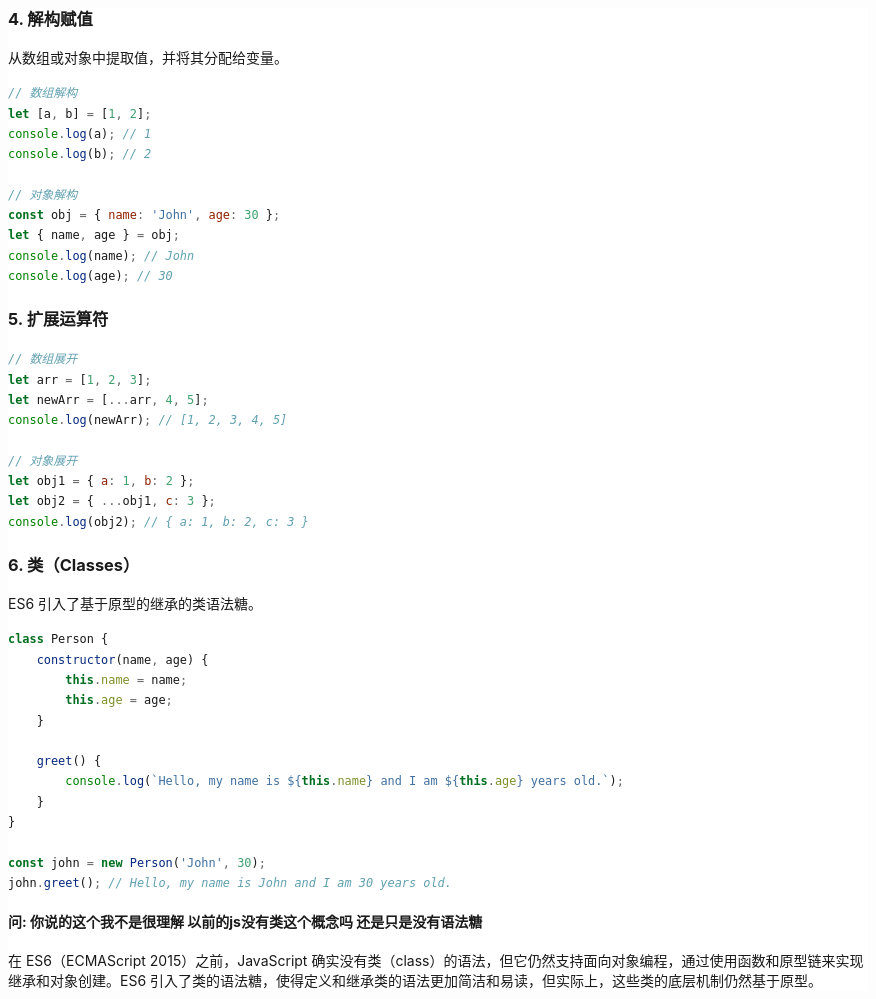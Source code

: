 ### 4. 解构赋值
从数组或对象中提取值，并将其分配给变量。

```javascript
// 数组解构
let [a, b] = [1, 2];
console.log(a); // 1
console.log(b); // 2

// 对象解构
const obj = { name: 'John', age: 30 };
let { name, age } = obj;
console.log(name); // John
console.log(age); // 30
```

### 5. 扩展运算符
```javascript
// 数组展开
let arr = [1, 2, 3];
let newArr = [...arr, 4, 5];
console.log(newArr); // [1, 2, 3, 4, 5]

// 对象展开
let obj1 = { a: 1, b: 2 };
let obj2 = { ...obj1, c: 3 };
console.log(obj2); // { a: 1, b: 2, c: 3 }
```

### 6. 类（Classes）
ES6 引入了基于原型的继承的类语法糖。

```javascript
class Person {
    constructor(name, age) {
        this.name = name;
        this.age = age;
    }

    greet() {
        console.log(`Hello, my name is ${this.name} and I am ${this.age} years old.`);
    }
}

const john = new Person('John', 30);
john.greet(); // Hello, my name is John and I am 30 years old.
```

#### 问: 你说的这个我不是很理解 以前的js没有类这个概念吗 还是只是没有语法糖

在 ES6（ECMAScript 2015）之前，JavaScript 确实没有类（class）的语法，但它仍然支持面向对象编程，通过使用函数和原型链来实现继承和对象创建。ES6 引入了类的语法糖，使得定义和继承类的语法更加简洁和易读，但实际上，这些类的底层机制仍然基于原型。
